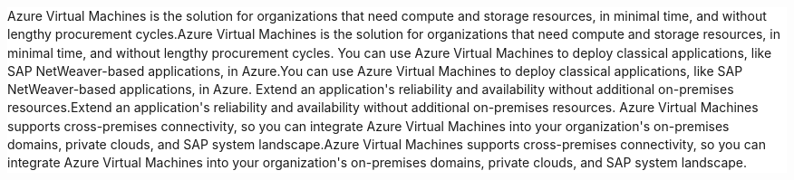 [virtual-machines-manage-availability]:../virtual-machines-windows-manage-availability.md
[virtual-machines-ps-create-preconfigure-windows-resource-manager-vms]:../virtual-machines-windows-ps-create.md
[virtual-machines-sizes]:sizes.md
[virtual-machines-windows-classic-ps-sql-alwayson-availability-groups]:classic/ps-sql-alwayson-availability-groups.md
[virtual-machines-windows-classic-ps-sql-int-listener]:classic/ps-sql-int-listener.md
[virtual-machines-sql-server-high-availability-and-disaster-recovery-solutions]:./sql/virtual-machines-windows-sql-high-availability-dr.md
[virtual-machines-sql-server-infrastructure-services]:./sql/virtual-machines-windows-sql-server-iaas-overview.md
[virtual-machines-sql-server-performance-best-practices]:./sql/virtual-machines-windows-sql-performance.md
[virtual-machines-upload-image-windows-resource-manager]:upload-image.md
[virtual-machines-windows-tutorial]:../virtual-machines-windows-hero-tutorial.md
[virtual-machines-windows-create-vm-specialized]:../virtual-machines-windows-create-vm-specialized.md
[virtual-machines-workload-template-sql-alwayson]:https://azure.microsoft.com/documentation/templates/sql-server-2014-alwayson-dsc/
[virtual-network-deploy-multinic-arm-cli]:../../virtual-network/virtual-network-deploy-multinic-arm-cli.md
[virtual-network-deploy-multinic-arm-ps]:../../virtual-network/virtual-network-deploy-multinic-arm-ps.md
[virtual-network-deploy-multinic-arm-template]:../../virtual-network/virtual-network-deploy-multinic-arm-template.md
[virtual-networks-configure-vnet-to-vnet-connection]:../../vpn-gateway/vpn-gateway-vnet-vnet-rm-ps.md
[virtual-networks-create-vnet-arm-pportal]:../../virtual-network/virtual-networks-create-vnet-arm-pportal.md
[virtual-networks-manage-dns-in-vnet]:../../virtual-network/virtual-networks-name-resolution-for-vms-and-role-instances.md
[virtual-networks-multiple-nics]:../../virtual-network/virtual-networks-multiple-nics.md
[virtual-networks-nsg]:../../virtual-network/virtual-networks-nsg.md
[virtual-networks-reserved-private-ip]:../../virtual-network/virtual-networks-static-private-ip-arm-ps.md
[virtual-networks-static-private-ip-arm-pportal]:../../virtual-network/virtual-networks-static-private-ip-arm-pportal.md
[virtual-networks-udr-overview]:../../virtual-network/virtual-networks-udr-overview.md
[vpn-gateway-about-vpn-devices]:../../vpn-gateway/vpn-gateway-about-vpn-devices.md
[vpn-gateway-create-site-to-site-rm-powershell]:../../vpn-gateway/vpn-gateway-create-site-to-site-rm-powershell.md
[vpn-gateway-cross-premises-options]:../../vpn-gateway/vpn-gateway-plan-design.md
[vpn-gateway-site-to-site-create]:../../vpn-gateway/vpn-gateway-howto-site-to-site-resource-manager-portal.md
[vpn-gateway-vpn-faq]:../../vpn-gateway/vpn-gateway-vpn-faq.md
[xplat-cli]:../../cli-install-nodejs.md
[xplat-cli-azure-resource-manager]:../../xplat-cli-azure-resource-manager.md

<span data-ttu-id="12daa-183">Azure Virtual Machines is the solution for organizations that need compute and storage resources, in minimal time, and without lengthy procurement cycles.</span><span class="sxs-lookup"><span data-stu-id="12daa-183">Azure Virtual Machines is the solution for organizations that need compute and storage resources, in minimal time, and without lengthy procurement cycles.</span></span> <span data-ttu-id="12daa-184">You can use Azure Virtual Machines to deploy classical applications, like SAP NetWeaver-based applications, in Azure.</span><span class="sxs-lookup"><span data-stu-id="12daa-184">You can use Azure Virtual Machines to deploy classical applications, like SAP NetWeaver-based applications, in Azure.</span></span> <span data-ttu-id="12daa-185">Extend an application's reliability and availability without additional on-premises resources.</span><span class="sxs-lookup"><span data-stu-id="12daa-185">Extend an application's reliability and availability without additional on-premises resources.</span></span> <span data-ttu-id="12daa-186">Azure Virtual Machines supports cross-premises connectivity, so you can integrate Azure Virtual Machines into your organization's on-premises domains, private clouds, and SAP system landscape.</span><span class="sxs-lookup"><span data-stu-id="12daa-186">Azure Virtual Machines supports cross-premises connectivity, so you can integrate Azure Virtual Machines into your organization's on-premises domains, private clouds, and SAP system landscape.</span></span>

[comment]: <> (MSSedusch TODO Add ARM patch level for SAP Host Agent in SAP Note 1409604)
[comment]: <> (MSSedusch TODO why do we need to recommend a file management, for example, File Server or VHD? Is that so different from on-premises?)